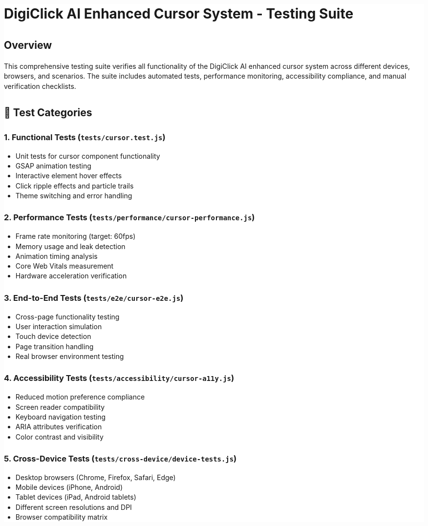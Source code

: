 # DigiClick AI Enhanced Cursor System - Testing Suite

## Overview

This comprehensive testing suite verifies all functionality of the DigiClick AI enhanced cursor system across different devices, browsers, and scenarios. The suite includes automated tests, performance monitoring, accessibility compliance, and manual verification checklists.

## 🧪 Test Categories

### 1. **Functional Tests** (`tests/cursor.test.js`)
- Unit tests for cursor component functionality
- GSAP animation testing
- Interactive element hover effects
- Click ripple effects and particle trails
- Theme switching and error handling

### 2. **Performance Tests** (`tests/performance/cursor-performance.js`)
- Frame rate monitoring (target: 60fps)
- Memory usage and leak detection
- Animation timing analysis
- Core Web Vitals measurement
- Hardware acceleration verification

### 3. **End-to-End Tests** (`tests/e2e/cursor-e2e.js`)
- Cross-page functionality testing
- User interaction simulation
- Touch device detection
- Page transition handling
- Real browser environment testing

### 4. **Accessibility Tests** (`tests/accessibility/cursor-a11y.js`)
- Reduced motion preference compliance
- Screen reader compatibility
- Keyboard navigation testing
- ARIA attributes verification
- Color contrast and visibility

### 5. **Cross-Device Tests** (`tests/cross-device/device-tests.js`)
- Desktop browsers (Chrome, Firefox, Safari, Edge)
- Mobile devices (iPhone, Android)
- Tablet devices (iPad, Android tablets)
- Different screen resolutions and DPI
- Browser compatibility matrix
